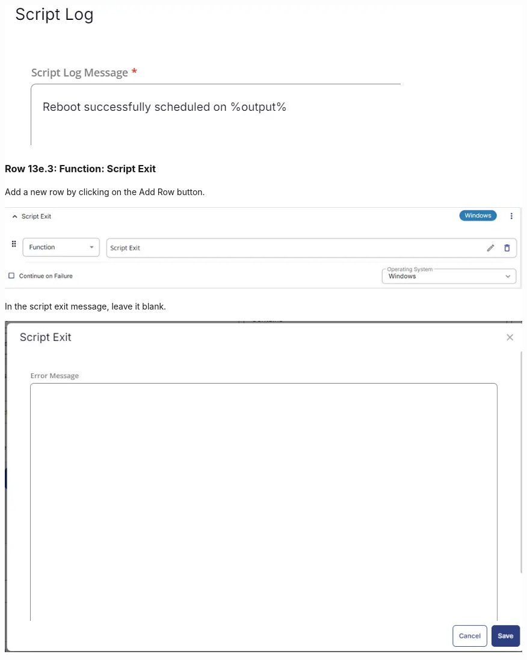 ![Row 13e.2 Detail](../../../static/img/docs/26d390ba-1542-4524-b9ff-7a420004cb73/image_24.webp)

### Row 13e.3: Function: Script Exit

Add a new row by clicking on the Add Row button.

![Row 13e.3](../../../static/img/docs/26d390ba-1542-4524-b9ff-7a420004cb73/image_16.webp)

In the script exit message, leave it blank.

![Row 13e.3 Detail](../../../static/img/docs/26d390ba-1542-4524-b9ff-7a420004cb73/image_17.webp)
